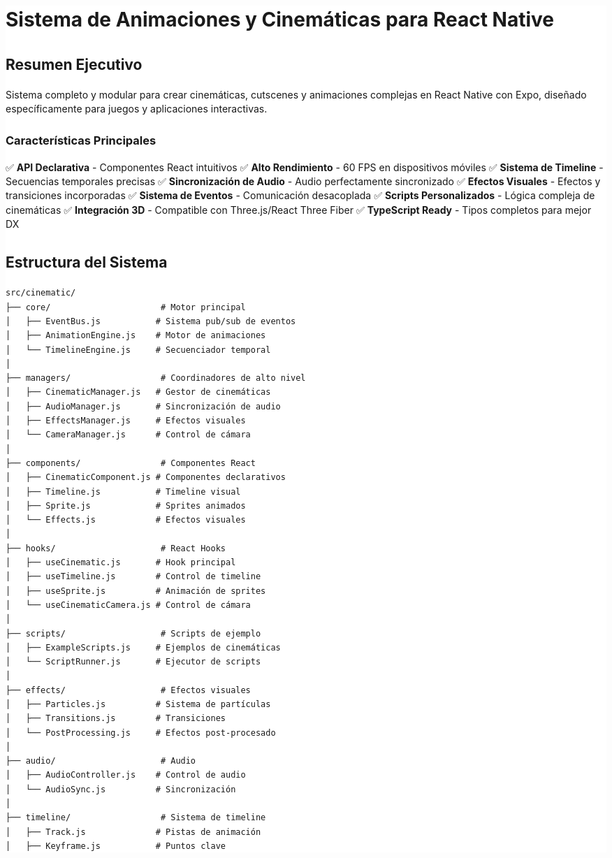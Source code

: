 # Sistema de Animaciones y Cinemáticas para React Native

## Resumen Ejecutivo

Sistema completo y modular para crear cinemáticas, cutscenes y animaciones complejas en React Native con Expo, diseñado específicamente para juegos y aplicaciones interactivas.

### Características Principales

✅ **API Declarativa** - Componentes React intuitivos
✅ **Alto Rendimiento** - 60 FPS en dispositivos móviles
✅ **Sistema de Timeline** - Secuencias temporales precisas
✅ **Sincronización de Audio** - Audio perfectamente sincronizado
✅ **Efectos Visuales** - Efectos y transiciones incorporadas
✅ **Sistema de Eventos** - Comunicación desacoplada
✅ **Scripts Personalizados** - Lógica compleja de cinemáticas
✅ **Integración 3D** - Compatible con Three.js/React Three Fiber
✅ **TypeScript Ready** - Tipos completos para mejor DX

## Estructura del Sistema

```
src/cinematic/
├── core/                      # Motor principal
│   ├── EventBus.js           # Sistema pub/sub de eventos
│   ├── AnimationEngine.js    # Motor de animaciones
│   └── TimelineEngine.js     # Secuenciador temporal
│
├── managers/                  # Coordinadores de alto nivel
│   ├── CinematicManager.js   # Gestor de cinemáticas
│   ├── AudioManager.js       # Sincronización de audio
│   ├── EffectsManager.js     # Efectos visuales
│   └── CameraManager.js      # Control de cámara
│
├── components/                # Componentes React
│   ├── CinematicComponent.js # Componentes declarativos
│   ├── Timeline.js           # Timeline visual
│   ├── Sprite.js             # Sprites animados
│   └── Effects.js            # Efectos visuales
│
├── hooks/                     # React Hooks
│   ├── useCinematic.js       # Hook principal
│   ├── useTimeline.js        # Control de timeline
│   ├── useSprite.js          # Animación de sprites
│   └── useCinematicCamera.js # Control de cámara
│
├── scripts/                   # Scripts de ejemplo
│   ├── ExampleScripts.js     # Ejemplos de cinemáticas
│   └── ScriptRunner.js       # Ejecutor de scripts
│
├── effects/                   # Efectos visuales
│   ├── Particles.js          # Sistema de partículas
│   ├── Transitions.js        # Transiciones
│   └── PostProcessing.js     # Efectos post-procesado
│
├── audio/                     # Audio
│   ├── AudioController.js    # Control de audio
│   └── AudioSync.js          # Sincronización
│
├── timeline/                  # Sistema de timeline
│   ├── Track.js              # Pistas de animación
│   ├── Keyframe.js           # Puntos clave
```